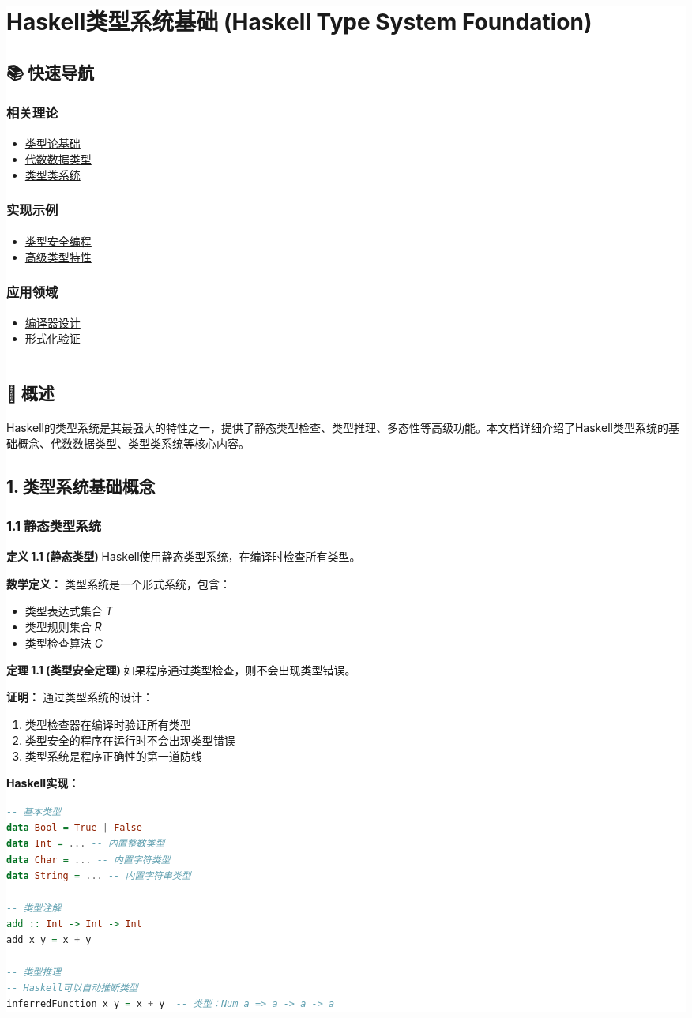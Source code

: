 # Haskell类型系统基础 (Haskell Type System Foundation)

## 📚 快速导航

### 相关理论

- [类型论基础](../../02-Formal-Science/04-Type-Theory/001-Simple-Type-Theory.md)
- [代数数据类型](../002-Algebraic-Data-Types.md)
- [类型类系统](../003-Type-Classes-and-Instances.md)

### 实现示例

- [类型安全编程](../004-Type-Safe-Programming.md)
- [高级类型特性](../005-Advanced-Type-Features.md)

### 应用领域

- [编译器设计](../../../07-Implementation/01-Compiler-Design/003-Semantic-Analysis.md)
- [形式化验证](../../../haskell/13-Formal-Verification/001-Formal-Verification-Foundation.md)

---

## 🎯 概述

Haskell的类型系统是其最强大的特性之一，提供了静态类型检查、类型推理、多态性等高级功能。本文档详细介绍了Haskell类型系统的基础概念、代数数据类型、类型类系统等核心内容。

## 1. 类型系统基础概念

### 1.1 静态类型系统

**定义 1.1 (静态类型)**
Haskell使用静态类型系统，在编译时检查所有类型。

**数学定义：**
类型系统是一个形式系统，包含：

- 类型表达式集合 $T$
- 类型规则集合 $R$
- 类型检查算法 $C$

**定理 1.1 (类型安全定理)**
如果程序通过类型检查，则不会出现类型错误。

**证明：** 通过类型系统的设计：

1. 类型检查器在编译时验证所有类型
2. 类型安全的程序在运行时不会出现类型错误
3. 类型系统是程序正确性的第一道防线

**Haskell实现：**

```haskell
-- 基本类型
data Bool = True | False
data Int = ... -- 内置整数类型
data Char = ... -- 内置字符类型
data String = ... -- 内置字符串类型

-- 类型注解
add :: Int -> Int -> Int
add x y = x + y

-- 类型推理
-- Haskell可以自动推断类型
inferredFunction x y = x + y  -- 类型：Num a => a -> a -> a
```